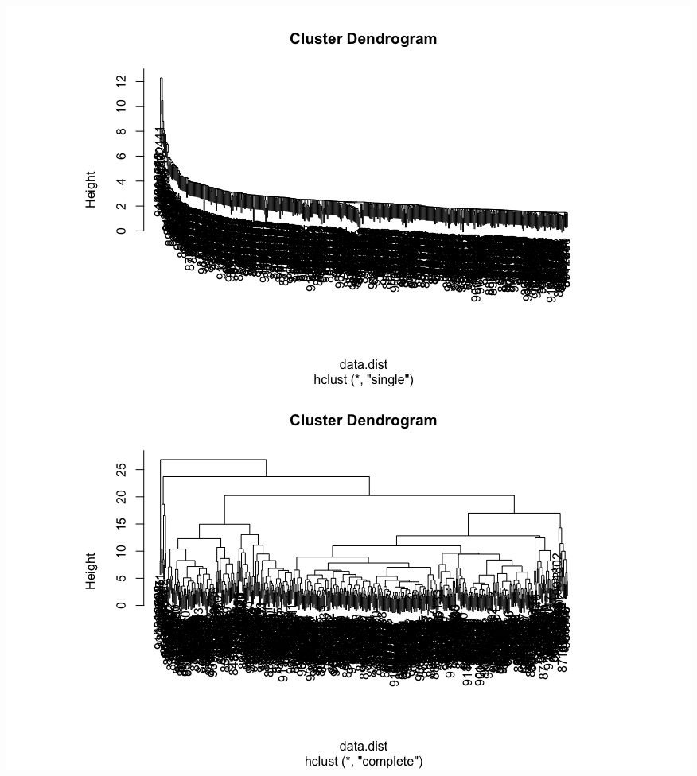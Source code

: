 <img src="class09_files/figure-gfm/unnamed-chunk-25-1.png" style="display: block; margin: auto;" /><img src="class09_files/figure-gfm/unnamed-chunk-25-2.png" style="display: block; margin: auto;" />